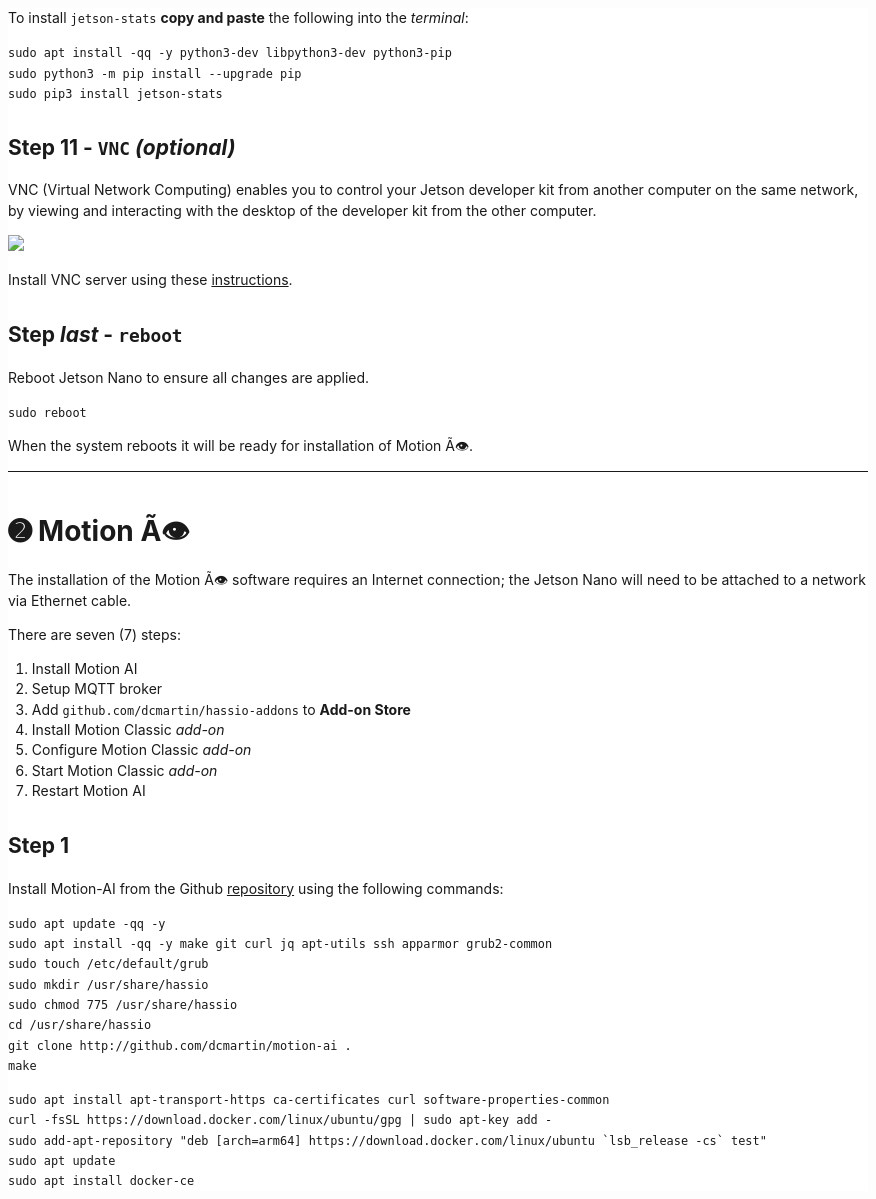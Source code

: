To install `jetson-stats` **copy and paste** the following into the _terminal_:

```
sudo apt install -qq -y python3-dev libpython3-dev python3-pip
sudo python3 -m pip install --upgrade pip 
sudo pip3 install jetson-stats
```

## Step 11 - `VNC` _(optional)_
VNC (Virtual Network Computing) enables you to control your Jetson developer kit from another computer on the same network, by viewing and interacting with the desktop of the developer kit from the other computer.

<img src="http://fabiorehm.com/images/posts/2014-09-11/firefox-demo.gif" width="640">

Install VNC server using these [instructions](https://developer.nvidia.com/embedded/learn/tutorials/vnc-setup).


## Step _last_ - `reboot`
Reboot Jetson Nano to ensure all changes are applied.

```
sudo reboot
```

When the system reboots it will be ready for installation of Motion &Atilde;&#128065;.

<hr>

# &#10123; Motion &Atilde;&#128065;
The installation of the Motion &Atilde;&#128065; software requires an Internet connection; the Jetson Nano will need to be attached to a network via Ethernet cable.

There are seven (7) steps:

1. Install Motion AI
1. Setup MQTT broker
1. Add `github.com/dcmartin/hassio-addons` to **Add-on Store**
1. Install Motion Classic _add-on_
1. Configure Motion Classic _add-on_
1. Start Motion Classic _add-on_
1. Restart Motion AI

## Step 1
Install Motion-AI from the Github [repository](http://github.com/dcmartin/motion-ai) using the following commands:

```
sudo apt update -qq -y
sudo apt install -qq -y make git curl jq apt-utils ssh apparmor grub2-common
sudo touch /etc/default/grub
sudo mkdir /usr/share/hassio
sudo chmod 775 /usr/share/hassio
cd /usr/share/hassio
git clone http://github.com/dcmartin/motion-ai .
make
```
```
sudo apt install apt-transport-https ca-certificates curl software-properties-common
curl -fsSL https://download.docker.com/linux/ubuntu/gpg | sudo apt-key add -
sudo add-apt-repository "deb [arch=arm64] https://download.docker.com/linux/ubuntu `lsb_release -cs` test"
sudo apt update
sudo apt install docker-ce
```